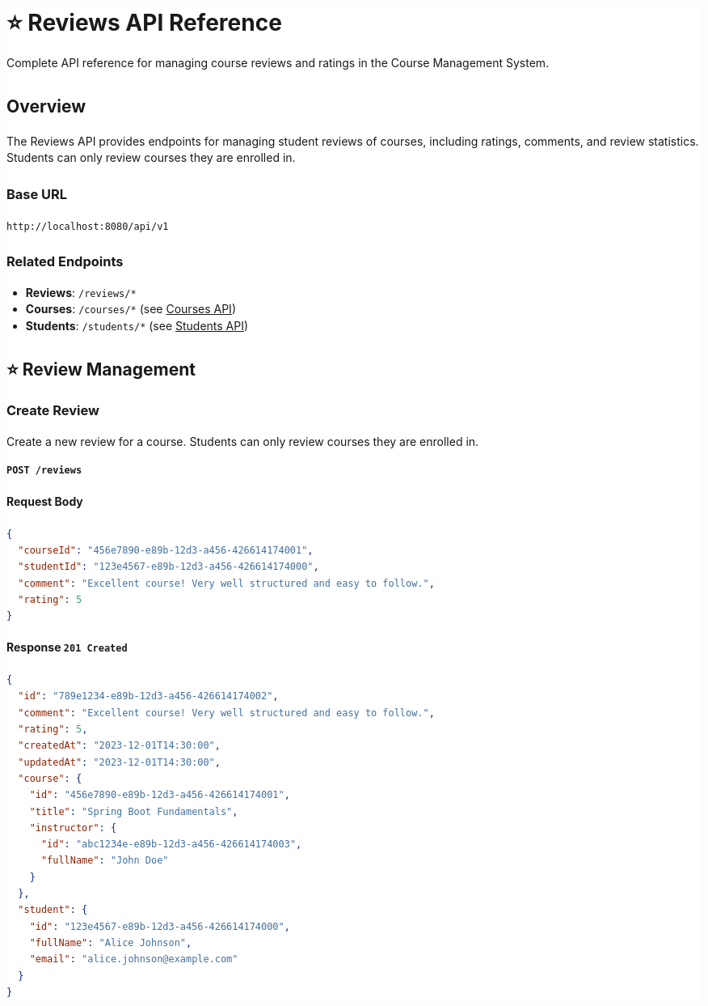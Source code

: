 # ⭐ Reviews API Reference

Complete API reference for managing course reviews and ratings in the Course Management System.

## Overview

The Reviews API provides endpoints for managing student reviews of courses, including ratings, comments, and review statistics. Students can only review courses they are enrolled in.

### Base URL
```
http://localhost:8080/api/v1
```

### Related Endpoints
- **Reviews**: `/reviews/*`
- **Courses**: `/courses/*` (see [Courses API](./courses.md))
- **Students**: `/students/*` (see [Students API](./students.md))

## ⭐ Review Management

### Create Review

Create a new review for a course. Students can only review courses they are enrolled in.

**`POST /reviews`**

#### Request Body
```json
{
  "courseId": "456e7890-e89b-12d3-a456-426614174001",
  "studentId": "123e4567-e89b-12d3-a456-426614174000",
  "comment": "Excellent course! Very well structured and easy to follow.",
  "rating": 5
}
```

#### Response `201 Created`
```json
{
  "id": "789e1234-e89b-12d3-a456-426614174002",
  "comment": "Excellent course! Very well structured and easy to follow.",
  "rating": 5,
  "createdAt": "2023-12-01T14:30:00",
  "updatedAt": "2023-12-01T14:30:00",
  "course": {
    "id": "456e7890-e89b-12d3-a456-426614174001",
    "title": "Spring Boot Fundamentals",
    "instructor": {
      "id": "abc1234e-e89b-12d3-a456-426614174003",
      "fullName": "John Doe"
    }
  },
  "student": {
    "id": "123e4567-e89b-12d3-a456-426614174000",
    "fullName": "Alice Johnson",
    "email": "alice.johnson@example.com"
  }
}
```
